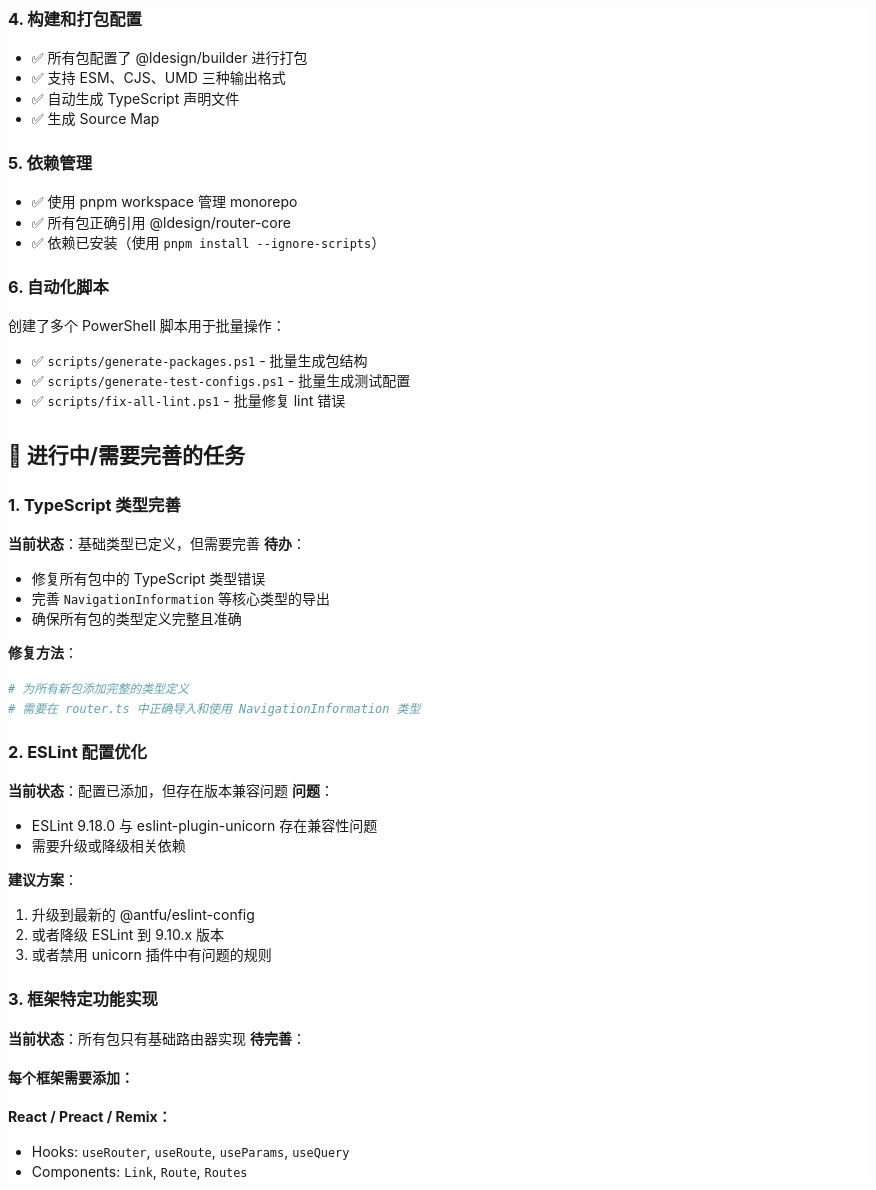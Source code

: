 ### 4. 构建和打包配置
- ✅ 所有包配置了 @ldesign/builder 进行打包
- ✅ 支持 ESM、CJS、UMD 三种输出格式
- ✅ 自动生成 TypeScript 声明文件
- ✅ 生成 Source Map

### 5. 依赖管理
- ✅ 使用 pnpm workspace 管理 monorepo
- ✅ 所有包正确引用 @ldesign/router-core
- ✅ 依赖已安装（使用 `pnpm install --ignore-scripts`）

### 6. 自动化脚本
创建了多个 PowerShell 脚本用于批量操作：
- ✅ `scripts/generate-packages.ps1` - 批量生成包结构
- ✅ `scripts/generate-test-configs.ps1` - 批量生成测试配置
- ✅ `scripts/fix-all-lint.ps1` - 批量修复 lint 错误

## 🔄 进行中/需要完善的任务

### 1. TypeScript 类型完善
**当前状态**：基础类型已定义，但需要完善
**待办**：
- 修复所有包中的 TypeScript 类型错误
- 完善 `NavigationInformation` 等核心类型的导出
- 确保所有包的类型定义完整且准确

**修复方法**：
```powershell
# 为所有新包添加完整的类型定义
# 需要在 router.ts 中正确导入和使用 NavigationInformation 类型
```

### 2. ESLint 配置优化
**当前状态**：配置已添加，但存在版本兼容问题
**问题**：
- ESLint 9.18.0 与 eslint-plugin-unicorn 存在兼容性问题
- 需要升级或降级相关依赖

**建议方案**：
1. 升级到最新的 @antfu/eslint-config
2. 或者降级 ESLint 到 9.10.x 版本
3. 或者禁用 unicorn 插件中有问题的规则

### 3. 框架特定功能实现
**当前状态**：所有包只有基础路由器实现
**待完善**：

#### 每个框架需要添加：

**React / Preact / Remix：**
- Hooks: `useRouter`, `useRoute`, `useParams`, `useQuery`
- Components: `Link`, `Route`, `Routes`
